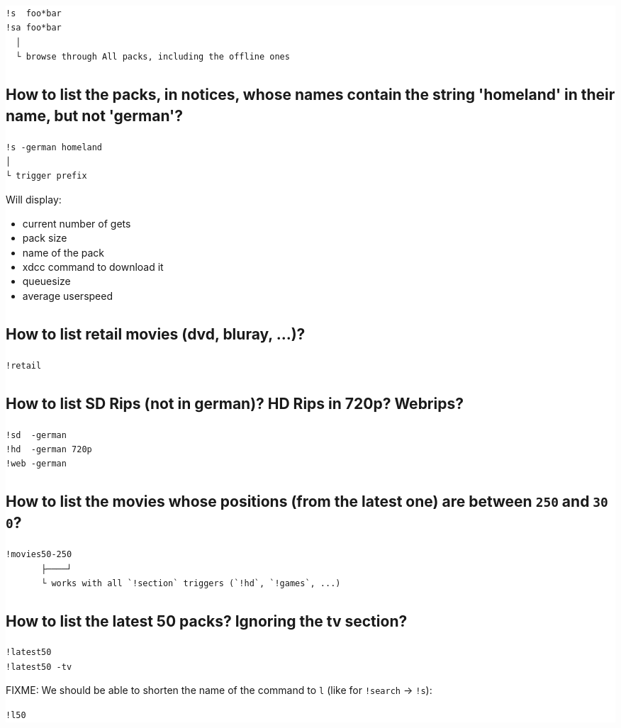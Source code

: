     !s  foo*bar
    !sa foo*bar
      │
      └ browse through All packs, including the offline ones

## How to list the packs, in notices, whose names contain the string 'homeland' in their name, but not 'german'?

    !s -german homeland
    │
    └ trigger prefix

Will display:

   - current number of gets
   - pack size
   - name of the pack
   - xdcc command to download it
   - queuesize
   - average userspeed

##
## How to list retail movies (dvd, bluray, ...)?

    !retail

## How to list SD Rips (not in german)?   HD Rips in 720p?   Webrips?

    !sd  -german
    !hd  -german 720p
    !web -german

## How to list the movies whose positions (from the latest one) are between `250` and `300`?

    !movies50-250
           ├────┘
           └ works with all `!section` triggers (`!hd`, `!games`, ...)

##
## How to list the latest 50 packs?   Ignoring the tv section?

    !latest50
    !latest50 -tv

FIXME:
We should be able to shorten the name of the command to `l` (like for `!search` → `!s`):

    !l50
